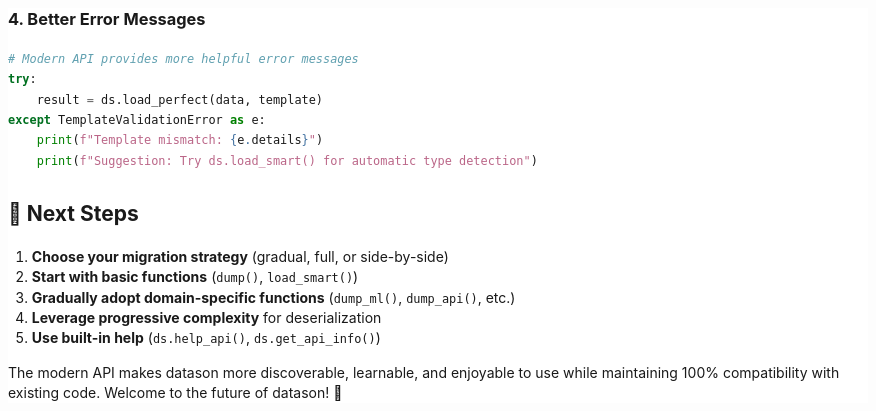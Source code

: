 ### 4. **Better Error Messages**
```python
# Modern API provides more helpful error messages
try:
    result = ds.load_perfect(data, template)
except TemplateValidationError as e:
    print(f"Template mismatch: {e.details}")
    print(f"Suggestion: Try ds.load_smart() for automatic type detection")
```

## 🚀 Next Steps

1. **Choose your migration strategy** (gradual, full, or side-by-side)
2. **Start with basic functions** (`dump()`, `load_smart()`)
3. **Gradually adopt domain-specific functions** (`dump_ml()`, `dump_api()`, etc.)
4. **Leverage progressive complexity** for deserialization
5. **Use built-in help** (`ds.help_api()`, `ds.get_api_info()`)

The modern API makes datason more discoverable, learnable, and enjoyable to use while maintaining 100% compatibility with existing code. Welcome to the future of datason! 🎉
